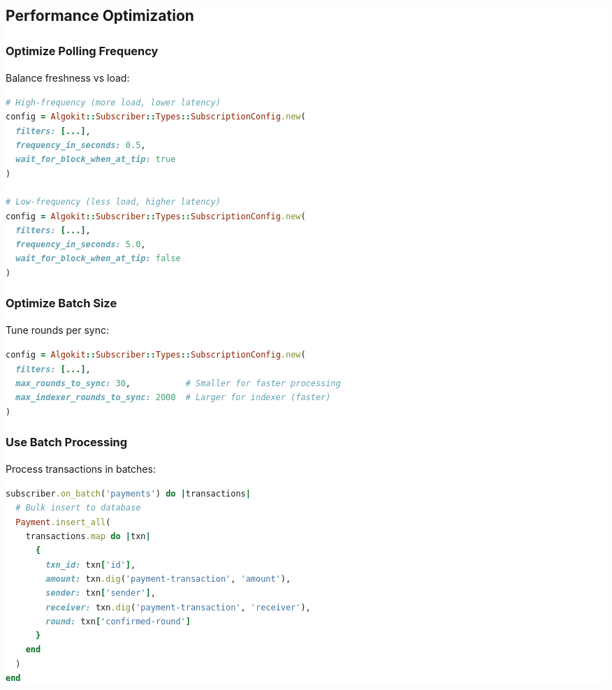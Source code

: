 ## Performance Optimization

### Optimize Polling Frequency

Balance freshness vs load:

```ruby
# High-frequency (more load, lower latency)
config = Algokit::Subscriber::Types::SubscriptionConfig.new(
  filters: [...],
  frequency_in_seconds: 0.5,
  wait_for_block_when_at_tip: true
)

# Low-frequency (less load, higher latency)
config = Algokit::Subscriber::Types::SubscriptionConfig.new(
  filters: [...],
  frequency_in_seconds: 5.0,
  wait_for_block_when_at_tip: false
)
```

### Optimize Batch Size

Tune rounds per sync:

```ruby
config = Algokit::Subscriber::Types::SubscriptionConfig.new(
  filters: [...],
  max_rounds_to_sync: 30,           # Smaller for faster processing
  max_indexer_rounds_to_sync: 2000  # Larger for indexer (faster)
)
```

### Use Batch Processing

Process transactions in batches:

```ruby
subscriber.on_batch('payments') do |transactions|
  # Bulk insert to database
  Payment.insert_all(
    transactions.map do |txn|
      {
        txn_id: txn['id'],
        amount: txn.dig('payment-transaction', 'amount'),
        sender: txn['sender'],
        receiver: txn.dig('payment-transaction', 'receiver'),
        round: txn['confirmed-round']
      }
    end
  )
end
```
